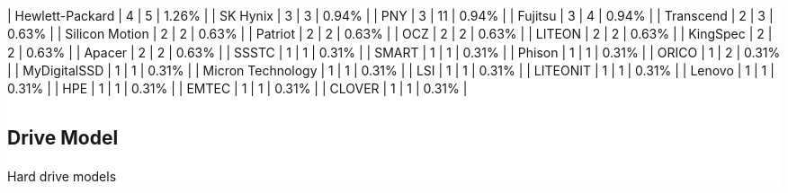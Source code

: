 | Hewlett-Packard     | 4         | 5      | 1.26%   |
| SK Hynix            | 3         | 3      | 0.94%   |
| PNY                 | 3         | 11     | 0.94%   |
| Fujitsu             | 3         | 4      | 0.94%   |
| Transcend           | 2         | 3      | 0.63%   |
| Silicon Motion      | 2         | 2      | 0.63%   |
| Patriot             | 2         | 2      | 0.63%   |
| OCZ                 | 2         | 2      | 0.63%   |
| LITEON              | 2         | 2      | 0.63%   |
| KingSpec            | 2         | 2      | 0.63%   |
| Apacer              | 2         | 2      | 0.63%   |
| SSSTC               | 1         | 1      | 0.31%   |
| SMART               | 1         | 1      | 0.31%   |
| Phison              | 1         | 1      | 0.31%   |
| ORICO               | 1         | 2      | 0.31%   |
| MyDigitalSSD        | 1         | 1      | 0.31%   |
| Micron Technology   | 1         | 1      | 0.31%   |
| LSI                 | 1         | 1      | 0.31%   |
| LITEONIT            | 1         | 1      | 0.31%   |
| Lenovo              | 1         | 1      | 0.31%   |
| HPE                 | 1         | 1      | 0.31%   |
| EMTEC               | 1         | 1      | 0.31%   |
| CLOVER              | 1         | 1      | 0.31%   |

Drive Model
-----------

Hard drive models
